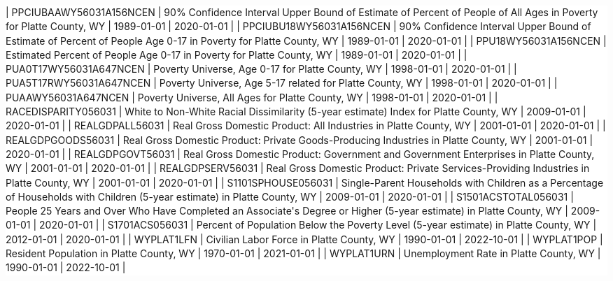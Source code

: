 | PPCIUBAAWY56031A156NCEN   | 90% Confidence Interval Upper Bound of Estimate of Percent of People of All Ages in Poverty for Platte County, WY                                                          | 1989-01-01          | 2020-01-01        |
| PPCIUBU18WY56031A156NCEN  | 90% Confidence Interval Upper Bound of Estimate of Percent of People Age 0-17 in Poverty for Platte County, WY                                                             | 1989-01-01          | 2020-01-01        |
| PPU18WY56031A156NCEN      | Estimated Percent of People Age 0-17 in Poverty for Platte County, WY                                                                                                      | 1989-01-01          | 2020-01-01        |
| PUA0T17WY56031A647NCEN    | Poverty Universe, Age 0-17 for Platte County, WY                                                                                                                           | 1998-01-01          | 2020-01-01        |
| PUA5T17RWY56031A647NCEN   | Poverty Universe, Age 5-17 related for Platte County, WY                                                                                                                   | 1998-01-01          | 2020-01-01        |
| PUAAWY56031A647NCEN       | Poverty Universe, All Ages for Platte County, WY                                                                                                                           | 1998-01-01          | 2020-01-01        |
| RACEDISPARITY056031       | White to Non-White Racial Dissimilarity (5-year estimate) Index for Platte County, WY                                                                                      | 2009-01-01          | 2020-01-01        |
| REALGDPALL56031           | Real Gross Domestic Product: All Industries in Platte County, WY                                                                                                           | 2001-01-01          | 2020-01-01        |
| REALGDPGOODS56031         | Real Gross Domestic Product: Private Goods-Producing Industries in Platte County, WY                                                                                       | 2001-01-01          | 2020-01-01        |
| REALGDPGOVT56031          | Real Gross Domestic Product: Government and Government Enterprises in Platte County, WY                                                                                    | 2001-01-01          | 2020-01-01        |
| REALGDPSERV56031          | Real Gross Domestic Product: Private Services-Providing Industries in Platte County, WY                                                                                    | 2001-01-01          | 2020-01-01        |
| S1101SPHOUSE056031        | Single-Parent Households with Children as a Percentage of Households with Children (5-year estimate) in Platte County, WY                                                  | 2009-01-01          | 2020-01-01        |
| S1501ACSTOTAL056031       | People 25 Years and Over Who Have Completed an Associate's Degree or Higher (5-year estimate) in Platte County, WY                                                         | 2009-01-01          | 2020-01-01        |
| S1701ACS056031            | Percent of Population Below the Poverty Level (5-year estimate) in Platte County, WY                                                                                       | 2012-01-01          | 2020-01-01        |
| WYPLAT1LFN                | Civilian Labor Force in Platte County, WY                                                                                                                                  | 1990-01-01          | 2022-10-01        |
| WYPLAT1POP                | Resident Population in Platte County, WY                                                                                                                                   | 1970-01-01          | 2021-01-01        |
| WYPLAT1URN                | Unemployment Rate in Platte County, WY                                                                                                                                     | 1990-01-01          | 2022-10-01        |